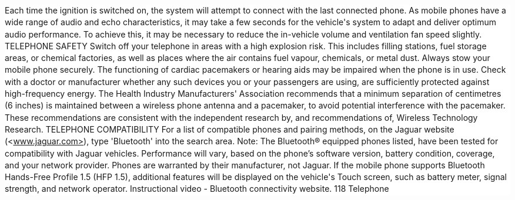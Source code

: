 Each time the ignition is switched on, the
system will attempt to connect with the last
connected phone.
As mobile phones have a wide range of audio
and echo characteristics, it may take a few
seconds for the vehicle's system to adapt and
deliver optimum audio performance. To achieve
this, it may be necessary to reduce the
in-vehicle volume and ventilation fan speed
slightly.
TELEPHONE SAFETY
Switch off your telephone in areas with
a high explosion risk. This includes
filling stations, fuel storage areas, or
chemical factories, as well as places
where the air contains fuel vapour,
chemicals, or metal dust.
Always stow your mobile phone
securely.
The functioning of cardiac pacemakers
or hearing aids may be impaired when
the phone is in use. Check with a
doctor or manufacturer whether any
such devices you or your passengers
are using, are sufficiently protected
against high-frequency energy.
The Health Industry Manufacturers' Association
recommends that a minimum separation of
centimetres (6 inches) is maintained between
a wireless phone antenna and a pacemaker, to
avoid potential interference with the pacemaker.
These recommendations are consistent with the
independent research by, and recommendations
of, Wireless Technology Research.
TELEPHONE COMPATIBILITY
For a list of compatible phones and pairing
methods, on the Jaguar website
(<www.jaguar.com>), type 'Bluetooth' into the
search area.
Note: The Bluetooth® equipped phones listed,
have been tested for compatibility with Jaguar
vehicles. Performance will vary, based on the
phone’s software version, battery condition,
coverage, and your network provider. Phones
are warranted by their manufacturer, not Jaguar.
If the mobile phone supports Bluetooth
Hands-Free Profile 1.5 (HFP 1.5), additional
features will be displayed on the vehicle's Touch
screen, such as battery meter, signal strength,
and network operator.
Instructional video - Bluetooth connectivity
website.
118
Telephone
